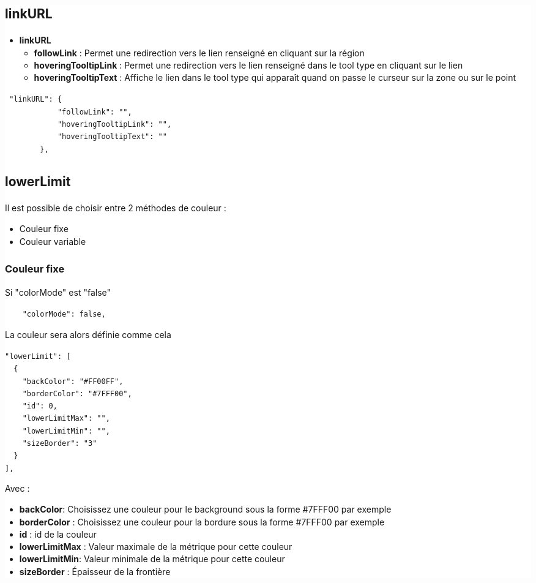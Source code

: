 ## linkURL

- **linkURL**
  - **followLink** : Permet une redirection vers le lien renseigné en cliquant sur la région
  - **hoveringTooltipLink** : Permet une redirection vers le lien renseigné dans le tool type en cliquant sur le lien
  - **hoveringTooltipText** : Affiche le lien dans le tool type qui apparaît quand on passe le curseur sur la zone ou sur le point

```
 "linkURL": {
            "followLink": "",
            "hoveringTooltipLink": "",
            "hoveringTooltipText": ""
        },

```

## lowerLimit

Il est possible de choisir entre 2 méthodes de couleur :

- Couleur fixe
- Couleur variable

### Couleur fixe

Si "colorMode" est "false"

```
    "colorMode": false,
```

La couleur sera alors définie comme cela

```
"lowerLimit": [
  {
    "backColor": "#FF00FF",
    "borderColor": "#7FFF00",
    "id": 0,
    "lowerLimitMax": "",
    "lowerLimitMin": "",
    "sizeBorder": "3"
  }
],

```

Avec :

- **backColor**: Choisissez une couleur pour le background sous la forme #7FFF00 par exemple
- **borderColor** : Choisissez une couleur pour la bordure sous la forme #7FFF00 par exemple
- **id** : id de la couleur
- **lowerLimitMax** : Valeur maximale de la métrique pour cette couleur
- **lowerLimitMin**: Valeur minimale de la métrique pour cette couleur
- **sizeBorder** : Épaisseur de la frontière
